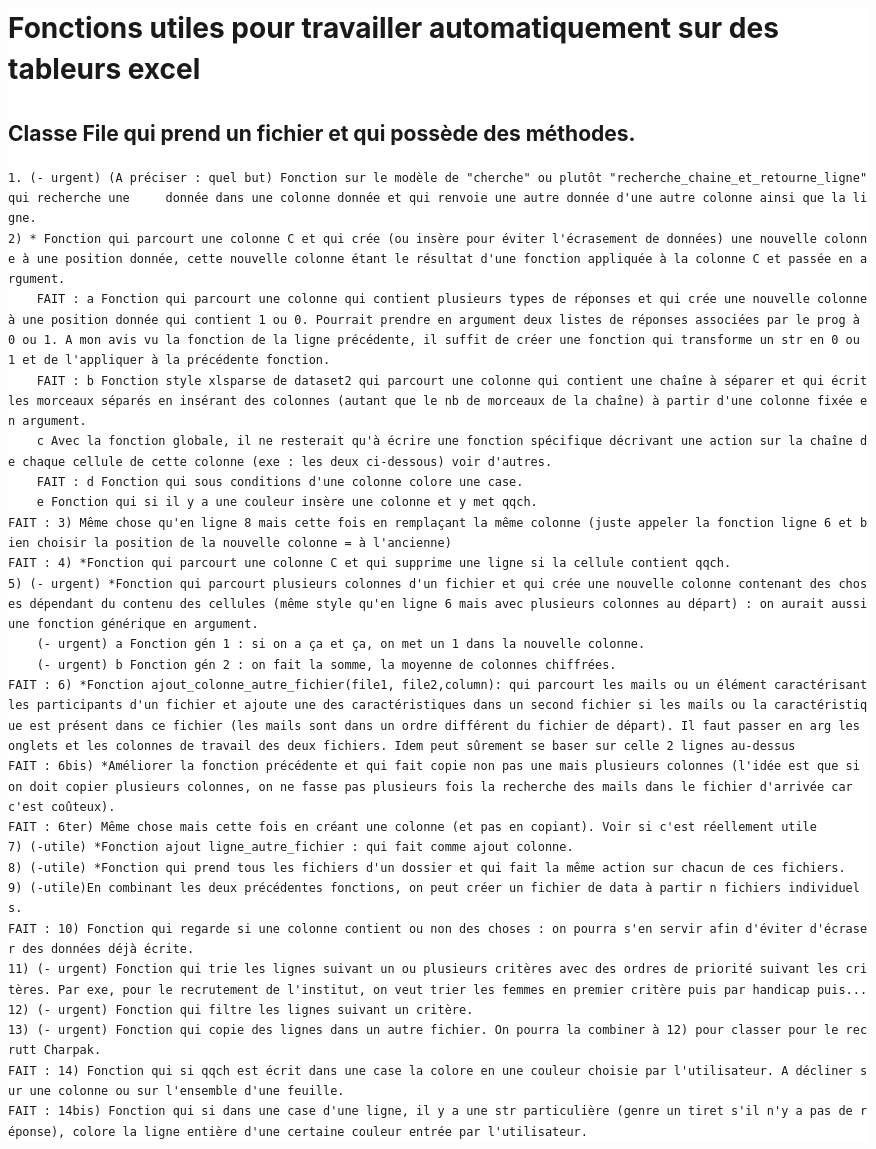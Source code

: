 # Fonctions utiles pour travailler automatiquement sur des tableurs excel

## Classe File qui prend un fichier et qui possède des méthodes.

    1. (- urgent) (A préciser : quel but) Fonction sur le modèle de "cherche" ou plutôt "recherche_chaine_et_retourne_ligne" qui recherche une     donnée dans une colonne donnée et qui renvoie une autre donnée d'une autre colonne ainsi que la ligne.
    2) * Fonction qui parcourt une colonne C et qui crée (ou insère pour éviter l'écrasement de données) une nouvelle colonne à une position donnée, cette nouvelle colonne étant le résultat d'une fonction appliquée à la colonne C et passée en argument.
        FAIT : a Fonction qui parcourt une colonne qui contient plusieurs types de réponses et qui crée une nouvelle colonne à une position donnée qui contient 1 ou 0. Pourrait prendre en argument deux listes de réponses associées par le prog à 0 ou 1. A mon avis vu la fonction de la ligne précédente, il suffit de créer une fonction qui transforme un str en 0 ou 1 et de l'appliquer à la précédente fonction.
        FAIT : b Fonction style xlsparse de dataset2 qui parcourt une colonne qui contient une chaîne à séparer et qui écrit les morceaux séparés en insérant des colonnes (autant que le nb de morceaux de la chaîne) à partir d'une colonne fixée en argument.  
        c Avec la fonction globale, il ne resterait qu'à écrire une fonction spécifique décrivant une action sur la chaîne de chaque cellule de cette colonne (exe : les deux ci-dessous) voir d'autres.
        FAIT : d Fonction qui sous conditions d'une colonne colore une case.
        e Fonction qui si il y a une couleur insère une colonne et y met qqch.
    FAIT : 3) Même chose qu'en ligne 8 mais cette fois en remplaçant la même colonne (juste appeler la fonction ligne 6 et bien choisir la position de la nouvelle colonne = à l'ancienne)
    FAIT : 4) *Fonction qui parcourt une colonne C et qui supprime une ligne si la cellule contient qqch.
    5) (- urgent) *Fonction qui parcourt plusieurs colonnes d'un fichier et qui crée une nouvelle colonne contenant des choses dépendant du contenu des cellules (même style qu'en ligne 6 mais avec plusieurs colonnes au départ) : on aurait aussi une fonction générique en argument.
        (- urgent) a Fonction gén 1 : si on a ça et ça, on met un 1 dans la nouvelle colonne.
        (- urgent) b Fonction gén 2 : on fait la somme, la moyenne de colonnes chiffrées.
    FAIT : 6) *Fonction ajout_colonne_autre_fichier(file1, file2,column): qui parcourt les mails ou un élément caractérisant les participants d'un fichier et ajoute une des caractéristiques dans un second fichier si les mails ou la caractéristique est présent dans ce fichier (les mails sont dans un ordre différent du fichier de départ). Il faut passer en arg les onglets et les colonnes de travail des deux fichiers. Idem peut sûrement se baser sur celle 2 lignes au-dessus
    FAIT : 6bis) *Améliorer la fonction précédente et qui fait copie non pas une mais plusieurs colonnes (l'idée est que si on doit copier plusieurs colonnes, on ne fasse pas plusieurs fois la recherche des mails dans le fichier d'arrivée car c'est coûteux).
    FAIT : 6ter) Même chose mais cette fois en créant une colonne (et pas en copiant). Voir si c'est réellement utile
    7) (-utile) *Fonction ajout ligne_autre_fichier : qui fait comme ajout colonne.  
    8) (-utile) *Fonction qui prend tous les fichiers d'un dossier et qui fait la même action sur chacun de ces fichiers.
    9) (-utile)En combinant les deux précédentes fonctions, on peut créer un fichier de data à partir n fichiers individuels.
    FAIT : 10) Fonction qui regarde si une colonne contient ou non des choses : on pourra s'en servir afin d'éviter d'écraser des données déjà écrite.
    11) (- urgent) Fonction qui trie les lignes suivant un ou plusieurs critères avec des ordres de priorité suivant les critères. Par exe, pour le recrutement de l'institut, on veut trier les femmes en premier critère puis par handicap puis...
    12) (- urgent) Fonction qui filtre les lignes suivant un critère.
    13) (- urgent) Fonction qui copie des lignes dans un autre fichier. On pourra la combiner à 12) pour classer pour le recrutt Charpak.
    FAIT : 14) Fonction qui si qqch est écrit dans une case la colore en une couleur choisie par l'utilisateur. A décliner sur une colonne ou sur l'ensemble d'une feuille.
    FAIT : 14bis) Fonction qui si dans une case d'une ligne, il y a une str particulière (genre un tiret s'il n'y a pas de réponse), colore la ligne entière d'une certaine couleur entrée par l'utilisateur.